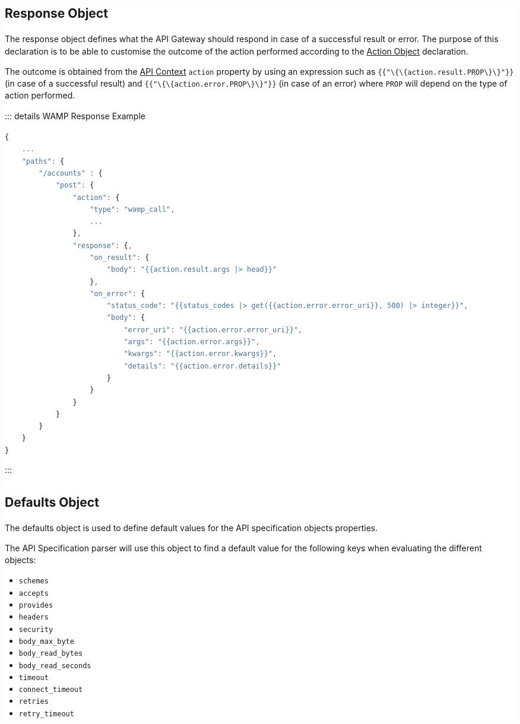 ## Response Object
The response object defines what the API Gateway should respond in case of a successful result or error. The purpose of this declaration is to be able to customise the outcome of the action performed according to the [Action Object](#action-object) declaration.

The outcome is obtained from the [API Context](#api-context) `action` property by using an expression such as `{{"\{\{action.result.PROP\}\}"}}` (in case of a successful result) and `{{"\{\{action.error.PROP\}\}"}}` (in case of an error) where `PROP` will depend on the type of action performed.


<DataTreeView :data="response" :maxDepth="10" />

::: details WAMP Response Example
```javascript 10-27
{
    ...
    "paths": {
        "/accounts" : {
            "post": {
                "action": {
                    "type": "wamp_call",
                    ...
                },
                "response": {,
                    "on_result": {
                        "body": "{{action.result.args |> head}}"
                    },
                    "on_error": {
                        "status_code": "{{status_codes |> get({{action.error.error_uri}}, 500) |> integer}}",
                        "body": {
                            "error_uri": "{{action.error.error_uri}}",
                            "args": "{{action.error.args}}",
                            "kwargs": "{{action.error.kwargs}}",
                            "details": "{{action.error.details}}"
                        }
                    }
                }
            }
        }
    }
}
```
:::

## Defaults Object
The defaults object is used to define default values for the API specification objects properties.

The API Specification parser will use this object to find a default value for the following keys when evaluating the different objects:

* `schemes`
* `accepts`
* `provides`
* `headers`
* `security`
* `body_max_byte`
* `body_read_bytes`
* `body_read_seconds`
* `timeout`
* `connect_timeout`
* `retries`
* `retry_timeout`
